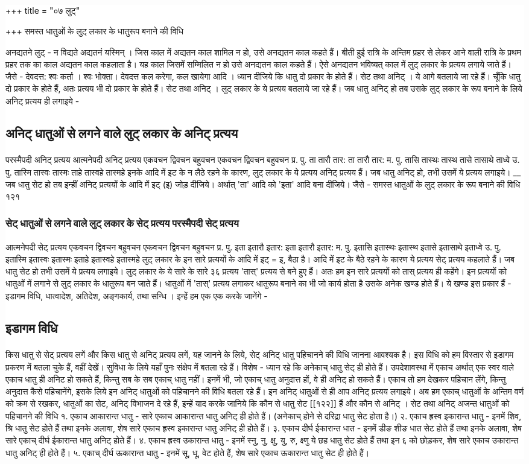 +++
title = "०७ लुट्"

+++
समस्त धातुओं के लुट् लकार के धातुरूप बनाने की विधि

अनद्यतने लुट् - न विद्यते अद्यतनं यस्मिन् । जिस काल में अद्यतन काल शामिल न हो, उसे अनद्यतन काल कहते हैं।
बीती हुई रात्रि के अन्तिम प्रहर से लेकर आने वाली रात्रि के प्रथम प्रहर तक का काल अद्यतन काल कहलाता है। यह काल जिसमें सम्मिलित न हो उसे अनद्यतन काल कहते हैं। ऐसे अनद्यतन भविष्यत् काल में लुट् लकार के प्रत्यय लगाये जाते हैं। जैसे -
देवदत्त: श्वः कर्ता । श्वः भोक्ता। देवदत्त कल करेगा, कल खायेगा आदि ।
ध्यान दीजिये कि धातु दो प्रकार के होते हैं। सेट तथा अनिट् । ये आगे बतलाये जा रहे हैं।
चूँकि धातु दो प्रकार के होते हैं, अतः प्रत्यय भी दो प्रकार के होते हैं। सेट तथा अनिट् । लुट् लकार के ये प्रत्यय बतलाये जा रहे हैं।
जब धातु अनिट् हो तब उसके लुट् लकार के रूप बनाने के लिये अनिट् प्रत्यय ही लगाइये -
## अनिट् धातुओं से लगने वाले लुट् लकार के अनिट् प्रत्यय
परस्मैपदी अनिट् प्रत्यय
आत्मनेपदी अनिट् प्रत्यय एकवचन द्विवचन बहुवचन एकवचन द्विवचन बहुवचन प्र. पु. ता तारौ तार: ता तारौ तार: म. पु. तासि तास्थः तास्थ तासे तासाथे ताध्वे उ. पु. तास्मि तास्वः तास्मः ताहे तास्वहे तास्महे
इनके आदि में इट के न लैठे रहने के कारण, लुट् लकार के ये प्रत्यय अनिट् प्रत्यय हैं। जब धातु अनिट् हो, तभी उसमें ये प्रत्यय लगाइये।
__ जब धातु सेट हो तब इन्हीं अनिट् प्रत्ययों के आदि में इट् (इ) जोड़ दीजिये। अर्थात् 'ता' आदि को 'इता' आदि बना दीजिये। जैसे -
समस्त धातुओं के लुट् लकार के रूप बनाने की विधि
१२१
### सेट् धातुओं से लगने वाले लुट् लकार के सेट् प्रत्यय परस्मैपदी सेट् प्रत्यय
आत्मनेपदी सेट् प्रत्यय एकवचन द्विवचन बहुवचन एकवचन द्विवचन बहुवचन प्र. पु. इता इतारौ इतार: इता इतारौ इतार: म. पु. इतासि इतास्थः इतास्थ इतासे इतासाथे इताध्वे उ. पु. इतास्मि इतास्वः इतास्मः इताहे इतास्वहे इतास्महे
लुट् लकार के इन सारे प्रत्ययों के आदि में इट् = इ, बैठा है। आदि में इट के बैठे रहने के कारण ये प्रत्यय सेट् प्रत्यय कहलाते हैं। जब धातु सेट हो तभी उसमें ये प्रत्यय लगाइये।
लुट् लकार के ये सारे के सारे ३६ प्रत्यय 'तास्' प्रत्यय से बने हुए हैं। अतः हम इन सारे प्रत्ययों को तास् प्रत्यय ही कहेंगे। इन प्रत्ययों को धातुओं में लगाने से लुट् लकार के धातुरूप बन जाते हैं।
धातुओं में 'तास्' प्रत्यय लगाकर धातुरूप बनाने का भी जो कार्य होता है उसके अनेक खण्ड होते हैं। ये खण्ड इस प्रकार हैं -
इडागम विधि, धात्वादेश, अतिदेश, अङ्गकार्य, तथा सन्धि । इन्हें हम एक एक करके जानेंगे -
## इडागम विधि
किस धातु से सेट् प्रत्यय लगें और किस धातु से अनिट् प्रत्यय लगें, यह जानने के लिये, सेट् अनिट् धातु पहिचानने की विधि जानना आवश्यक है। इस विधि को हम विस्तार से इडागम प्रकरण में बतला चुके हैं, वहीं देखें। सुविधा के लिये यहाँ पुनः संक्षेप में बतला रहे हैं।
विशेष - ध्यान रहे कि अनेकाच् धातु सेट् ही होते हैं।
उपदेशावस्था में एकाच अर्थात् एक स्वर वाले एकाच धातु ही अनिट हो सकते हैं, किन्तु सब के सब एकाच् धातु नहीं। इनमें भी, जो एकाच् धातु अनुदात्त हों, वे ही अनिट् हो सकते हैं। एकाच तो हम देखकर पहिचान लेंगे, किन्तु अनुदात्त कैसे पहिचानेंगे, इसके लिये इन अनिट् धातुओं को पहिचानने की विधि बतला रहे हैं। इन अनिट् धातुओं से ही आप अनिट् प्रत्यय लगाइये।
अब हम एकाच् धातुओं के अन्तिम वर्ण को क्रम से रखकर, धातुओं का सेट, अनिट् विभाजन दे रहे हैं, इन्हें याद करके जानिये कि कौन से धातु सेट [[१२२]]
हैं और कौन से अनिट् ।
सेट तथा अनिट् अजन्त धातुओं को पहिचानने की विधि
१. एकाच आकारान्त धातु - सारे एकाच आकारान्त धातु अनिट् ही होते हैं। (अनेकाच् होने से दरिद्रा धातु सेट होता है।)
२. एकाच ह्रस्व इकारान्त धातु - इनमें शिव, श्रि धातु सेट होते हैं तथा इनके अलावा, शेष सारे एकाच ह्रस्व इकारान्त धातु अनिट् ही होते हैं।
३. एकाच दीर्घ ईकारान्त धात - इनमें डीङ शीङ धात सेट होते हैं तथा इनके अलावा, शेष सारे एकाच् दीर्घ ईकारान्त धातु अनिट् होते हैं।
४. एकाच ह्रस्व उकारान्त धातु - इनमें स्नु, नु, क्षु, यु, रु, क्ष्णु ये छह धातु सेट होते हैं तथा इन ६ को छोड़कर, शेष सारे एकाच उकारान्त धातु अनिट् ही होते हैं।
५. एकाच् दीर्घ ऊकारान्त धातु - इनमें सू, धू, वेट होते हैं, शेष सारे एकाच ऊकारान्त धातु सेट ही होते हैं।